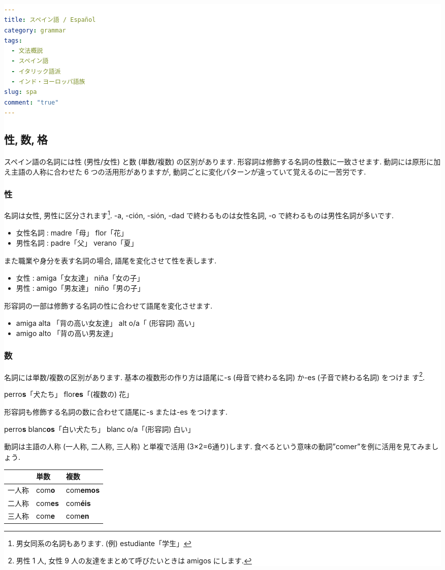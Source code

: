 ```yaml
---
title: スペイン語 / Español
category: grammar
tags:
  - 文法概説
  - スペイン語
  - イタリック語派
  - インド・ヨーロッパ語族
slug: spa
comment: "true"
---
```

## 性, 数, 格

スペイン語の名詞には性 (男性/女性) と数 (単数/複数) の区別があります.
形容詞は修飾する名詞の性数に一致させます.
動詞には原形に加え主語の人称に合わせた 6 つの活用形がありますが,
動詞ごとに変化パターンが違っていて覚えるのに一苦労です.

### 性

名詞は女性, 男性に区分されます[^1].
-a, -ción, -sión, -dad で終わるものは女性名詞,
-o で終わるものは男性名詞が多いです.

- 女性名詞 : madre「母」 flor「花」
- 男性名詞 : padre「父」 verano「夏」

また職業や身分を表す名詞の場合, 語尾を変化させて性を表します.

- 女性 : amiga「女友達」 niña「女の子」
- 男性 : amigo「男友達」 niño「男の子」

形容詞の一部は修飾する名詞の性に合わせて語尾を変化させます.

- amiga alta 「背の高い女友達」 alt o/a「 (形容詞) 高い」
- amigo alto 「背の高い男友達」

[^1]: 男女同系の名詞もあります. (例) estudiante「学生」

### 数

名詞には単数/複数の区別があります.
基本の複数形の作り方は語尾に-s (母音で終わる名詞) か-es (子音で終わる名詞) をつけま
す[^2].

perro**s**「犬たち」 flor**es**「(複数の) 花」

形容詞も修飾する名詞の数に合わせて語尾に-s または-es をつけます.

perro**s** blanc**os**「白い犬たち」 blanc o/a「(形容詞) 白い」

動詞は主語の人称 (一人称, 二人称, 三人称) と単複で活用 (3×2=6通り)します.
食べるという意味の動詞”comer”を例に活用を見てみましょう.

| | 単数 | 複数 |
| :-: | :-- | :-- |
| 一人称 | com**o** | com**emos** |
| 二人称 | com**es** | com**éis** |
| 三人称 | com**e** | com**en** |


[^2]: 男性 1 人, 女性 9 人の友達をまとめて呼びたいときは amigos にします.
[^3]: 括弧の時制は実際にはほとんど用いられません.
[^4]: 現代スペイン語口語では「ser+過去分詞」はほとんど使われません.
[^5]: スペイン語では「h」は発音しません. そのため hola「やあ」は「オラ」, humanos「人間」は「ウマノス」のように